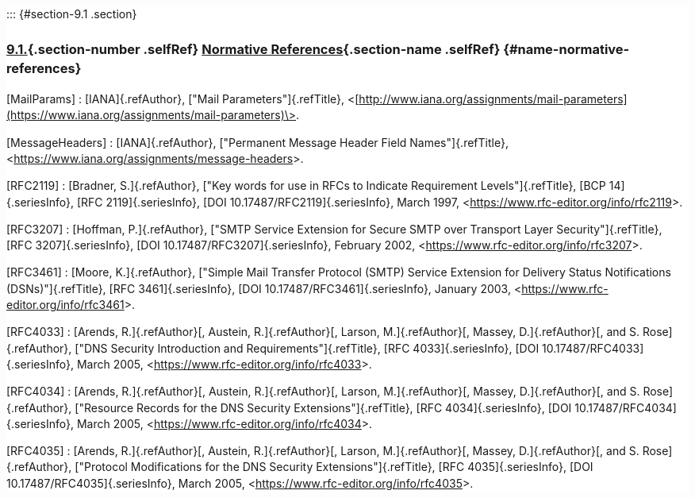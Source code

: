 ::: {#section-9.1 .section}
### [9.1.](#section-9.1){.section-number .selfRef} [Normative References](#name-normative-references){.section-name .selfRef} {#name-normative-references}

\[MailParams\]
:   [IANA]{.refAuthor}, [\"Mail Parameters\"]{.refTitle},
    \<[http://www.iana.org/assignments/mail-parameters](https://www.iana.org/assignments/mail-parameters)\>.

\[MessageHeaders\]
:   [IANA]{.refAuthor}, [\"Permanent Message Header Field
    Names\"]{.refTitle},
    \<<https://www.iana.org/assignments/message-headers>\>.

\[RFC2119\]
:   [Bradner, S.]{.refAuthor}, [\"Key words for use in RFCs to Indicate
    Requirement Levels\"]{.refTitle}, [BCP 14]{.seriesInfo}, [RFC
    2119]{.seriesInfo}, [DOI 10.17487/RFC2119]{.seriesInfo}, March 1997,
    \<<https://www.rfc-editor.org/info/rfc2119>\>.

\[RFC3207\]
:   [Hoffman, P.]{.refAuthor}, [\"SMTP Service Extension for Secure SMTP
    over Transport Layer Security\"]{.refTitle}, [RFC
    3207]{.seriesInfo}, [DOI 10.17487/RFC3207]{.seriesInfo}, February
    2002, \<<https://www.rfc-editor.org/info/rfc3207>\>.

\[RFC3461\]
:   [Moore, K.]{.refAuthor}, [\"Simple Mail Transfer Protocol (SMTP)
    Service Extension for Delivery Status Notifications
    (DSNs)\"]{.refTitle}, [RFC 3461]{.seriesInfo}, [DOI
    10.17487/RFC3461]{.seriesInfo}, January 2003,
    \<<https://www.rfc-editor.org/info/rfc3461>\>.

\[RFC4033\]
:   [Arends, R.]{.refAuthor}[, Austein, R.]{.refAuthor}[,
    Larson, M.]{.refAuthor}[, Massey, D.]{.refAuthor}[, and S.
    Rose]{.refAuthor}, [\"DNS Security Introduction and
    Requirements\"]{.refTitle}, [RFC 4033]{.seriesInfo}, [DOI
    10.17487/RFC4033]{.seriesInfo}, March 2005,
    \<<https://www.rfc-editor.org/info/rfc4033>\>.

\[RFC4034\]
:   [Arends, R.]{.refAuthor}[, Austein, R.]{.refAuthor}[,
    Larson, M.]{.refAuthor}[, Massey, D.]{.refAuthor}[, and S.
    Rose]{.refAuthor}, [\"Resource Records for the DNS Security
    Extensions\"]{.refTitle}, [RFC 4034]{.seriesInfo}, [DOI
    10.17487/RFC4034]{.seriesInfo}, March 2005,
    \<<https://www.rfc-editor.org/info/rfc4034>\>.

\[RFC4035\]
:   [Arends, R.]{.refAuthor}[, Austein, R.]{.refAuthor}[,
    Larson, M.]{.refAuthor}[, Massey, D.]{.refAuthor}[, and S.
    Rose]{.refAuthor}, [\"Protocol Modifications for the DNS Security
    Extensions\"]{.refTitle}, [RFC 4035]{.seriesInfo}, [DOI
    10.17487/RFC4035]{.seriesInfo}, March 2005,
    \<<https://www.rfc-editor.org/info/rfc4035>\>.
